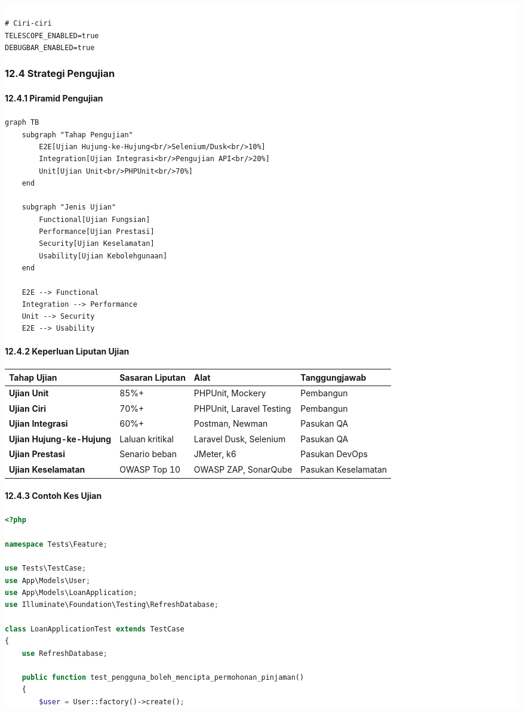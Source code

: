 ```env

# Ciri-ciri
TELESCOPE_ENABLED=true
DEBUGBAR_ENABLED=true
```

### 12.4 Strategi Pengujian

#### 12.4.1 Piramid Pengujian

```mermaid
graph TB
    subgraph "Tahap Pengujian"
        E2E[Ujian Hujung-ke-Hujung<br/>Selenium/Dusk<br/>10%]
        Integration[Ujian Integrasi<br/>Pengujian API<br/>20%]
        Unit[Ujian Unit<br/>PHPUnit<br/>70%]
    end

    subgraph "Jenis Ujian"
        Functional[Ujian Fungsian]
        Performance[Ujian Prestasi]
        Security[Ujian Keselamatan]
        Usability[Ujian Kebolehgunaan]
    end

    E2E --> Functional
    Integration --> Performance
    Unit --> Security
    E2E --> Usability
```

#### 12.4.2 Keperluan Liputan Ujian

| Tahap Ujian                | Sasaran Liputan | Alat                     | Tanggungjawab       |
| :------------------------- | :-------------- | :----------------------- | :------------------ |
| **Ujian Unit**             | 85%+            | PHPUnit, Mockery         | Pembangun           |
| **Ujian Ciri**             | 70%+            | PHPUnit, Laravel Testing | Pembangun           |
| **Ujian Integrasi**        | 60%+            | Postman, Newman          | Pasukan QA          |
| **Ujian Hujung-ke-Hujung** | Laluan kritikal | Laravel Dusk, Selenium   | Pasukan QA          |
| **Ujian Prestasi**         | Senario beban   | JMeter, k6               | Pasukan DevOps      |
| **Ujian Keselamatan**      | OWASP Top 10    | OWASP ZAP, SonarQube     | Pasukan Keselamatan |

#### 12.4.3 Contoh Kes Ujian

```php
<?php

namespace Tests\Feature;

use Tests\TestCase;
use App\Models\User;
use App\Models\LoanApplication;
use Illuminate\Foundation\Testing\RefreshDatabase;

class LoanApplicationTest extends TestCase
{
    use RefreshDatabase;

    public function test_pengguna_boleh_mencipta_permohonan_pinjaman()
    {
        $user = User::factory()->create();
```